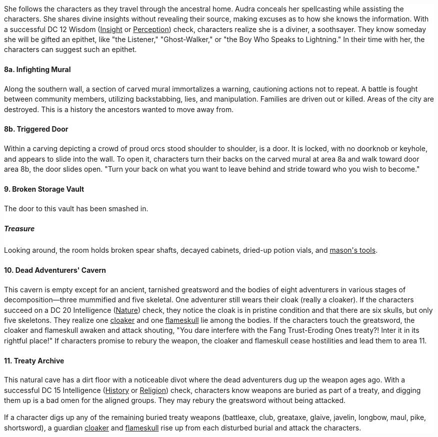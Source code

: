She follows the characters as they travel through the ancestral home. Audra conceals her spellcasting while assisting the characters. She shares divine insights without revealing their source, making excuses as to how she knows the information. With a successful DC 12 Wisdom ([Insight](Mechanics/Rules/skills.md#Insight) or [Perception](Mechanics/Rules/skills.md#Perception)) check, characters realize she is a diviner, a soothsayer. They know someday she will be gifted an epithet, like "the Listener," "Ghost-Walker," or "the Boy Who Speaks to Lightning." In their time with her, the characters can suggest such an epithet.

#### 8a. Infighting Mural

Along the southern wall, a section of carved mural immortalizes a warning, cautioning actions not to repeat. A battle is fought between community members, utilizing backstabbing, lies, and manipulation. Families are driven out or killed. Areas of the city are destroyed. This is a history the ancestors wanted to move away from.

#### 8b. Triggered Door

Within a carving depicting a crowd of proud orcs stood shoulder to shoulder, is a door. It is locked, with no doorknob or keyhole, and appears to slide into the wall. To open it, characters turn their backs on the carved mural at area 8a and walk toward door area 8b, the door slides open. "Turn your back on what you want to leave behind and stride toward who you wish to become."

#### 9. Broken Storage Vault

The door to this vault has been smashed in.

##### Treasure

Looking around, the room holds broken spear shafts, decayed cabinets, dried-up potion vials, and [mason's tools](Mechanics/items/masons-tools.md).

#### 10. Dead Adventurers' Cavern

This cavern is empty except for an ancient, tarnished greatsword and the bodies of eight adventurers in various stages of decomposition—three mummified and five skeletal. One adventurer still wears their cloak (really a cloaker). If the characters succeed on a DC 20 Intelligence ([Nature](Mechanics/Rules/skills.md#Nature)) check, they notice the cloak is in pristine condition and that there are six skulls, but only five skeletons. They realize one [cloaker](Mechanics/bestiary/aberration/cloaker.md) and one [flameskull](Mechanics/bestiary/undead/flameskull.md) lie among the bodies. If the characters touch the greatsword, the cloaker and flameskull awaken and attack shouting, "You dare interfere with the Fang Trust-Eroding Ones treaty?! Inter it in its rightful place!" If characters promise to rebury the weapon, the cloaker and flameskull cease hostilities and lead them to area 11.

#### 11. Treaty Archive

This natural cave has a dirt floor with a noticeable divot where the dead adventurers dug up the weapon ages ago. With a successful DC 15 Intelligence ([History](Mechanics/Rules/skills.md#History) or [Religion](Mechanics/Rules/skills.md#Religion)) check, characters know weapons are buried as part of a treaty, and digging them up is a bad omen for the aligned groups. They may rebury the greatsword without being attacked.

If a character digs up any of the remaining buried treaty weapons (battleaxe, club, greataxe, glaive, javelin, longbow, maul, pike, shortsword), a guardian [cloaker](Mechanics/bestiary/aberration/cloaker.md) and [flameskull](Mechanics/bestiary/undead/flameskull.md) rise up from each disturbed burial and attack the characters.
